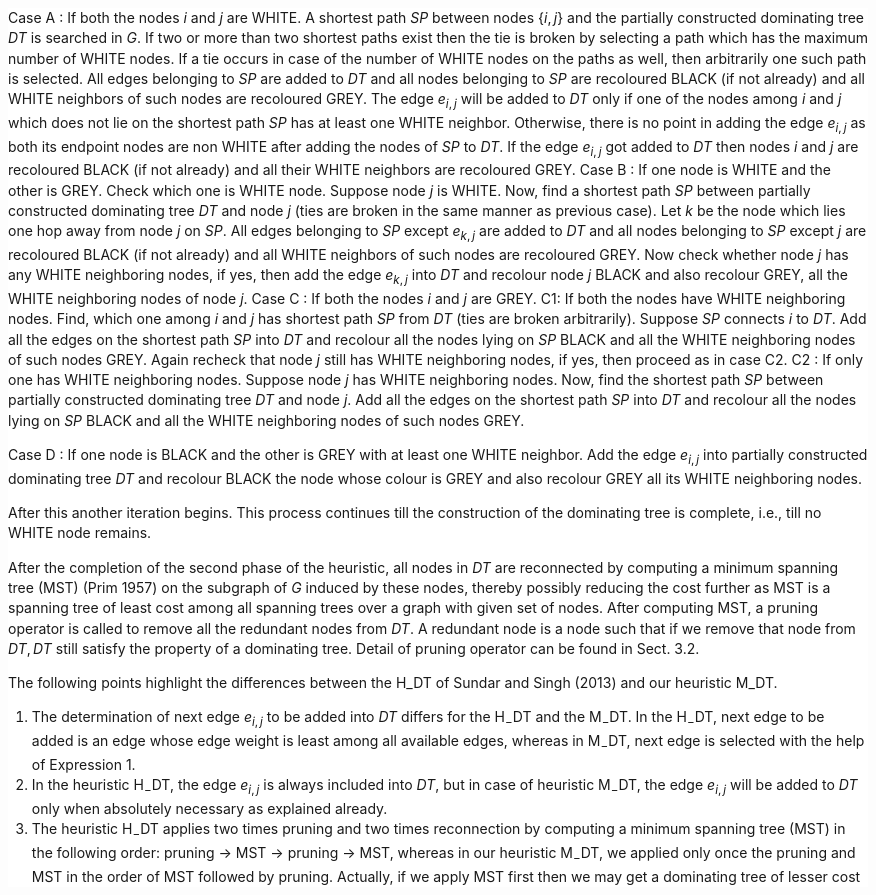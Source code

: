 Case A : If both the nodes $i$ and $j$ are WHITE. A shortest path $S P$ between nodes $\{i, j\}$ and the partially constructed dominating tree $D T$ is searched in $G$. If two or more than two shortest paths exist then the tie is broken by selecting a path which has the maximum number of WHITE nodes. If a tie occurs in case of the number of WHITE nodes on the paths as well, then arbitrarily one such path is selected. All edges belonging to $S P$ are added to $D T$ and all nodes belonging to $S P$ are recoloured BLACK (if not already) and all WHITE neighbors of such nodes are recoloured GREY. The edge $e_{i, j}$ will be added to $D T$ only if one of the nodes among $i$ and $j$ which does not lie on the shortest path $S P$ has at least one WHITE neighbor. Otherwise, there is no point in adding the edge $e_{i, j}$ as both its endpoint nodes are non WHITE after adding the nodes of $S P$ to $D T$. If the edge $e_{i, j}$ got added to $D T$ then nodes $i$ and $j$ are recoloured BLACK (if not already) and all their WHITE neighbors are recoloured GREY.
Case B : If one node is WHITE and the other is GREY. Check which one is WHITE node. Suppose node $j$ is WHITE. Now, find a shortest path $S P$ between partially constructed dominating tree $D T$ and node $j$ (ties are broken in the same manner as previous case). Let $k$ be the node which lies one hop away from node $j$ on $S P$. All edges belonging to $S P$ except $e_{k, j}$ are added to $D T$ and all nodes belonging to $S P$ except $j$ are recoloured BLACK (if not already) and all WHITE neighbors of such nodes are recoloured GREY. Now check whether node $j$ has any WHITE neighboring nodes, if yes, then add the edge $e_{k, j}$ into $D T$ and recolour node $j$ BLACK and also recolour GREY, all the WHITE neighboring nodes of node $j$.
Case C : If both the nodes $i$ and $j$ are GREY.
C1: If both the nodes have WHITE neighboring nodes. Find, which one among $i$ and $j$ has shortest path $S P$ from $D T$ (ties are broken arbitrarily). Suppose $S P$ connects $i$ to $D T$. Add all the edges on the shortest
path $S P$ into $D T$ and recolour all the nodes lying on $S P$ BLACK and all the WHITE neighboring nodes of such nodes GREY. Again recheck that node $j$ still has WHITE neighboring nodes, if yes, then proceed as in case C2.
C2 : If only one has WHITE neighboring nodes. Suppose node $j$ has WHITE neighboring nodes. Now, find the shortest path $S P$ between partially constructed dominating tree $D T$ and node $j$. Add all the edges on the shortest path $S P$ into $D T$ and recolour all the nodes lying on $S P$ BLACK and all the WHITE neighboring nodes of such nodes GREY.

Case D : If one node is BLACK and the other is GREY with at least one WHITE neighbor. Add the edge $e_{i, j}$ into partially constructed dominating tree $D T$ and recolour BLACK the node whose colour is GREY and also recolour GREY all its WHITE neighboring nodes.

After this another iteration begins. This process continues till the construction of the dominating tree is complete, i.e., till no WHITE node remains.

After the completion of the second phase of the heuristic, all nodes in $D T$ are reconnected by computing a minimum spanning tree (MST) (Prim 1957) on the subgraph of $G$ induced by these nodes, thereby possibly reducing the cost further as MST is a spanning tree of least cost among all spanning trees over a graph with given set of nodes. After computing MST, a pruning operator is called to remove all the redundant nodes from $D T$. A redundant node is a node such that if we remove that node from $D T, D T$ still satisfy the property of a dominating tree. Detail of pruning operator can be found in Sect. 3.2.

The following points highlight the differences between the H_DT of Sundar and Singh (2013) and our heuristic M_DT.

1. The determination of next edge $e_{i, j}$ to be added into $D T$ differs for the $\mathrm{H}_{-} \mathrm{DT}$ and the $\mathrm{M}_{-} \mathrm{DT}$. In the $\mathrm{H}_{-} \mathrm{DT}$, next edge to be added is an edge whose edge weight is least among all available edges, whereas in $\mathrm{M}_{-} \mathrm{DT}$, next edge is selected with the help of Expression 1.
2. In the heuristic $\mathrm{H}_{-} \mathrm{DT}$, the edge $e_{i, j}$ is always included into $D T$, but in case of heuristic $\mathrm{M}_{-} \mathrm{DT}$, the edge $e_{i, j}$ will be added to $D T$ only when absolutely necessary as explained already.
3. The heuristic $\mathrm{H}_{-} \mathrm{DT}$ applies two times pruning and two times reconnection by computing a minimum spanning tree (MST) in the following order: pruning $\rightarrow$ MST $\rightarrow$ pruning $\rightarrow$ MST, whereas in our heuristic $\mathrm{M}_{-} \mathrm{DT}$, we applied only once the pruning and MST in the order of MST followed by pruning. Actually, if we apply MST first then we may get a dominating tree of lesser cost
